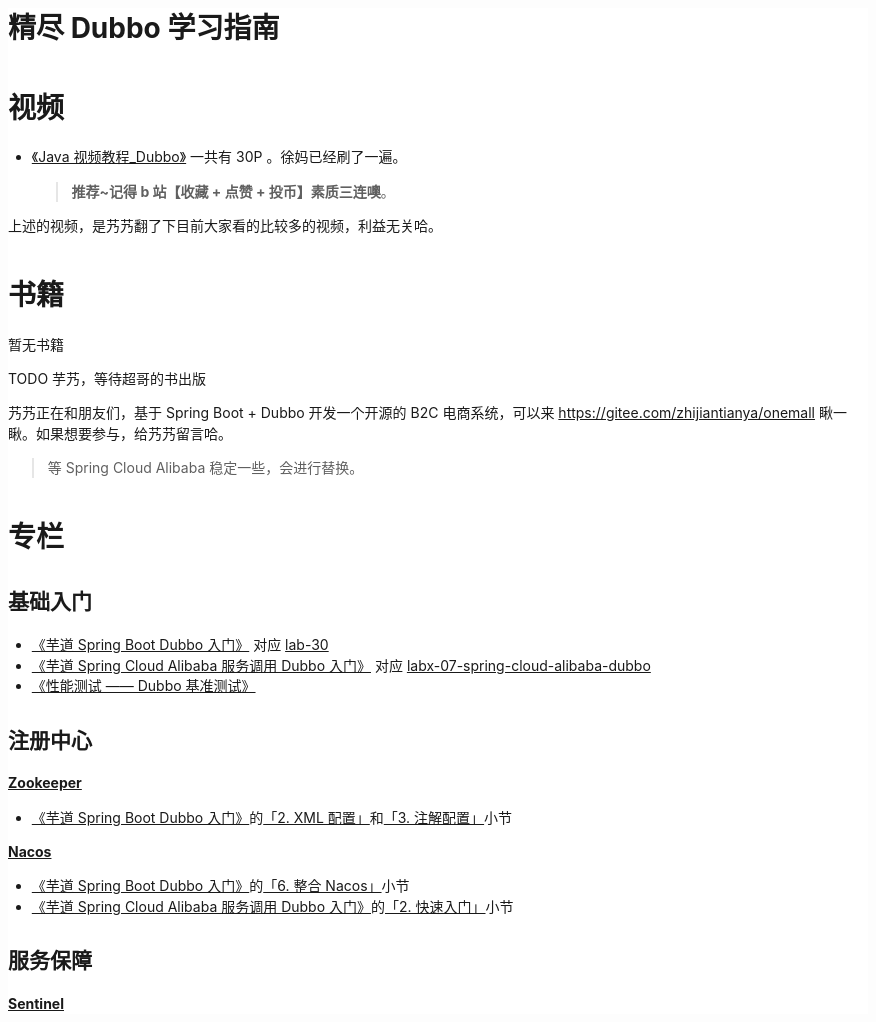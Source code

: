 # 精尽 Dubbo 学习指南

# 视频

- [《Java 视频教程_Dubbo》](https://www.bilibili.com/video/av62353311/?pikaqiu) 一共有 30P 。徐妈已经刷了一遍。

  > **推荐~记得 b 站【收藏 + 点赞 + 投币】素质三连噢**。

上述的视频，是艿艿翻了下目前大家看的比较多的视频，利益无关哈。

# 书籍

暂无书籍

TODO 芋艿，等待超哥的书出版

艿艿正在和朋友们，基于 Spring Boot + Dubbo 开发一个开源的 B2C 电商系统，可以来 https://gitee.com/zhijiantianya/onemall 瞅一瞅。如果想要参与，给艿艿留言哈。

> 等 Spring Cloud Alibaba 稳定一些，会进行替换。

# 专栏

## 基础入门

- [《芋道 Spring Boot Dubbo 入门》](http://www.iocoder.cn/Spring-Boot/Dubbo/?vip) 对应 [lab-30](https://github.com/YunaiV/SpringBoot-Labs/tree/master/lab-30)
- [《芋道 Spring Cloud Alibaba 服务调用 Dubbo 入门》](http://www.iocoder.cn/Spring-Cloud-Alibaba/Dubbo/?vip) 对应 [labx-07-spring-cloud-alibaba-dubbo](https://github.com/YunaiV/SpringBoot-Labs/tree/master/labx-07-spring-cloud-alibaba-dubbo)
- [《性能测试 —— Dubbo 基准测试》](http://www.iocoder.cn/Performance-Testing/Dubbo-benchmark/?vip)

## 注册中心

**[Zookeeper](http://www.iocoder.cn/Zookeeper/install/?vip)**

- [《芋道 Spring Boot Dubbo 入门》](http://www.iocoder.cn/Spring-Boot/Dubbo/?vip)的[「2. XML 配置」](http://svip.iocoder.cn/Dubbo/tutorials/#)和[「3. 注解配置」](http://svip.iocoder.cn/Dubbo/tutorials/#)小节

**[Nacos](http://www.iocoder.cn/Nacos/install/?vip)**

- [《芋道 Spring Boot Dubbo 入门》](http://www.iocoder.cn/Spring-Boot/Dubbo/?vip)的[「6. 整合 Nacos」](http://svip.iocoder.cn/Dubbo/tutorials/#)小节
- [《芋道 Spring Cloud Alibaba 服务调用 Dubbo 入门》](http://www.iocoder.cn/Spring-Cloud-Alibaba/Dubbo/?vip)的[「2. 快速入门」](http://svip.iocoder.cn/Dubbo/tutorials/#)小节

## 服务保障

**[Sentinel](http://www.iocoder.cn/Sentinel/install/?vip)**
